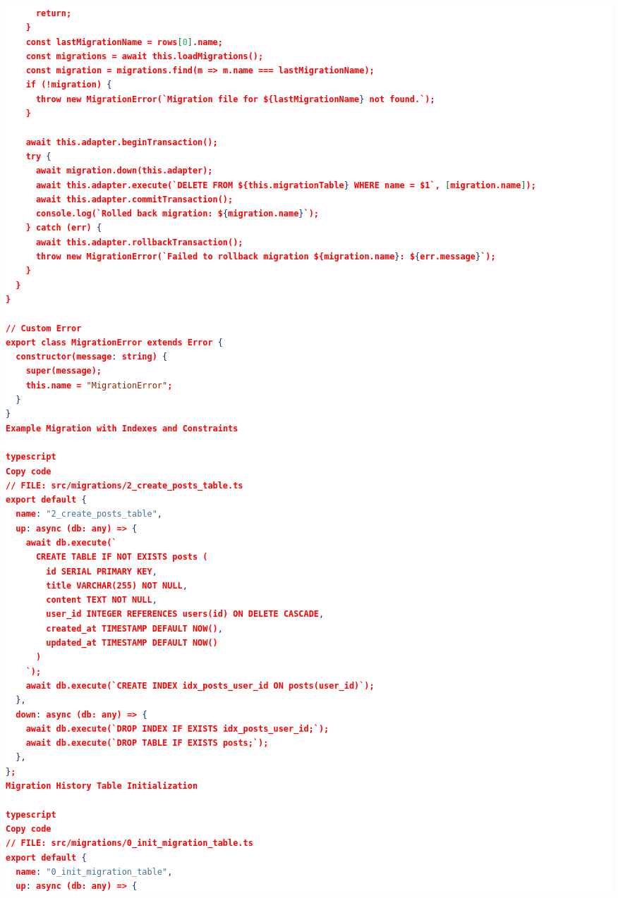 ```json
      return;
    }
    const lastMigrationName = rows[0].name;
    const migrations = await this.loadMigrations();
    const migration = migrations.find(m => m.name === lastMigrationName);
    if (!migration) {
      throw new MigrationError(`Migration file for ${lastMigrationName} not found.`);
    }

    await this.adapter.beginTransaction();
    try {
      await migration.down(this.adapter);
      await this.adapter.execute(`DELETE FROM ${this.migrationTable} WHERE name = $1`, [migration.name]);
      await this.adapter.commitTransaction();
      console.log(`Rolled back migration: ${migration.name}`);
    } catch (err) {
      await this.adapter.rollbackTransaction();
      throw new MigrationError(`Failed to rollback migration ${migration.name}: ${err.message}`);
    }
  }
}

// Custom Error
export class MigrationError extends Error {
  constructor(message: string) {
    super(message);
    this.name = "MigrationError";
  }
}
Example Migration with Indexes and Constraints

typescript
Copy code
// FILE: src/migrations/2_create_posts_table.ts
export default {
  name: "2_create_posts_table",
  up: async (db: any) => {
    await db.execute(`
      CREATE TABLE IF NOT EXISTS posts (
        id SERIAL PRIMARY KEY,
        title VARCHAR(255) NOT NULL,
        content TEXT NOT NULL,
        user_id INTEGER REFERENCES users(id) ON DELETE CASCADE,
        created_at TIMESTAMP DEFAULT NOW(),
        updated_at TIMESTAMP DEFAULT NOW()
      )
    `);
    await db.execute(`CREATE INDEX idx_posts_user_id ON posts(user_id)`);
  },
  down: async (db: any) => {
    await db.execute(`DROP INDEX IF EXISTS idx_posts_user_id;`);
    await db.execute(`DROP TABLE IF EXISTS posts;`);
  },
};
Migration History Table Initialization

typescript
Copy code
// FILE: src/migrations/0_init_migration_table.ts
export default {
  name: "0_init_migration_table",
  up: async (db: any) => {
```